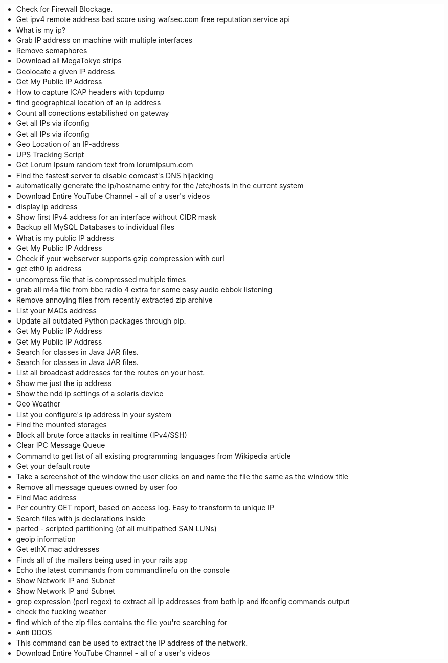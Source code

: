 - Check for Firewall Blockage.
- Get ipv4 remote address bad score using wafsec.com free reputation service api
- What is my ip?
- Grab IP address on machine with multiple interfaces
- Remove semaphores
- Download all MegaTokyo strips
- Geolocate a given IP address
- Get My Public IP Address
- How to capture ICAP headers with tcpdump
- find geographical location of an ip address
- Count all conections estabilished on gateway
- Get all IPs via ifconfig
- Get all IPs via ifconfig
- Geo Location of an IP-address
- UPS Tracking Script
- Get Lorum Ipsum random text from lorumipsum.com
- Find the fastest server to disable comcast's DNS hijacking
- automatically generate the ip/hostname entry for the /etc/hosts in the current system
- Download Entire YouTube Channel - all of a user's videos
- display ip address
- Show first IPv4 address for an interface without CIDR mask
- Backup all MySQL Databases to individual files
- What is my public IP address
- Get My Public IP Address
- Check if your webserver supports gzip compression with curl
- get eth0 ip address
- uncompress file that is compressed multiple times
- grab all m4a file from bbc radio 4 extra for some easy audio ebbok listening
- Remove annoying files from recently extracted zip archive
- List your MACs address
- Update all outdated Python packages through pip.
- Get My Public IP Address
- Get My Public IP Address
- Search for classes in Java JAR files.
- Search for classes in Java JAR files.
- List all broadcast addresses for the routes on your host.
- Show me just the ip address
- Show the ndd ip settings of a solaris device
- Geo Weather
- List you configure's ip address in your system
- Find the mounted storages
- Block all brute force attacks in realtime (IPv4/SSH)
- Clear IPC Message Queue
- Command to get list of all existing programming languages from Wikipedia article
- Get your default route
- Take a screenshot of the window the user clicks on and name the file the same as the window title
- Remove all message queues owned by user foo
- Find Mac address
- Per country GET report, based on access log. Easy to transform to unique IP
- Search files with js declarations inside
- parted - scripted partitioning (of all multipathed SAN LUNs)
- geoip information
- Get ethX mac addresses
- Finds all of the mailers being used in your rails app
- Echo the latest commands from commandlinefu on the console
- Show Network IP and Subnet
- Show Network IP and Subnet
- grep expression (perl regex) to extract all ip addresses from both ip and ifconfig commands output
- check the fucking weather
- find which of the zip files contains the file you're searching for
- Anti DDOS
- This command can be used to extract the IP address of the network.
- Download Entire YouTube Channel - all of a user's videos